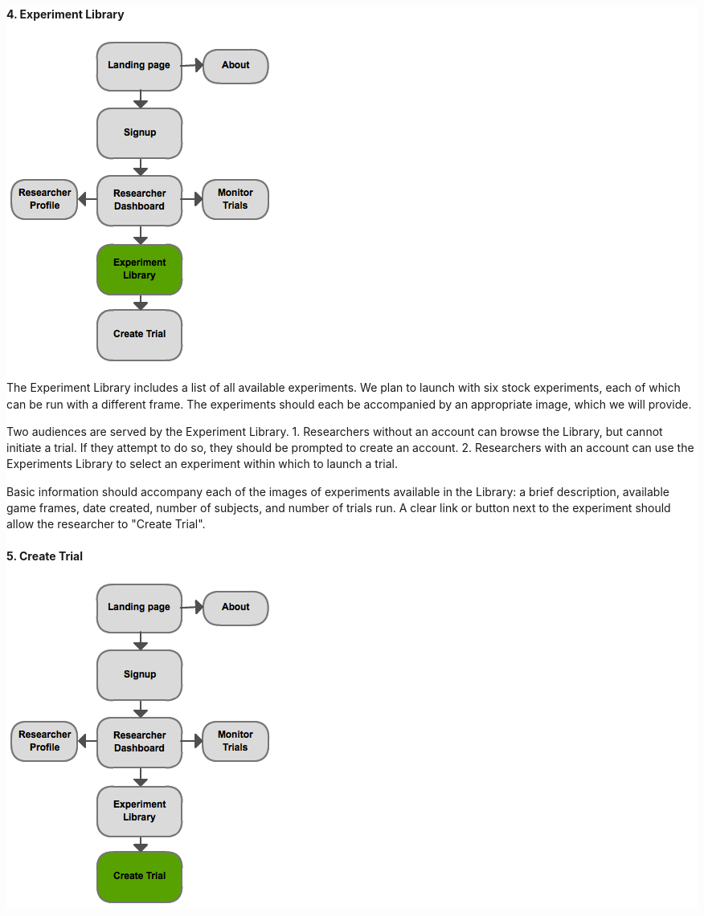 #### 4. Experiment Library 

![Image](https://github.com/Experiments/popper-design/blob/master/rworkflow_library.png?raw=true)

The Experiment Library includes a list of all available experiments. We plan to launch with six 
stock experiments, each of which can be run with a different frame. The experiments should each 
be accompanied by an appropriate image, which we will provide. 

Two audiences are served by the Experiment Library. 1. Researchers without an account can browse 
the Library, but cannot initiate a trial. If they attempt to do so, they should be prompted to 
create an account. 2. Researchers with an account can use the Experiments Library to select 
an experiment within which to launch a trial.

Basic information should accompany each of the images of experiments available in the Library: 
a brief description, available game frames, date created, number of subjects, and number of 
trials run. A clear link or button next to the experiment should allow the researcher to 
"Create Trial".

#### 5. Create Trial 

![Image](https://github.com/Experiments/popper-design/blob/master/rworkflow_trial.png?raw=true)
